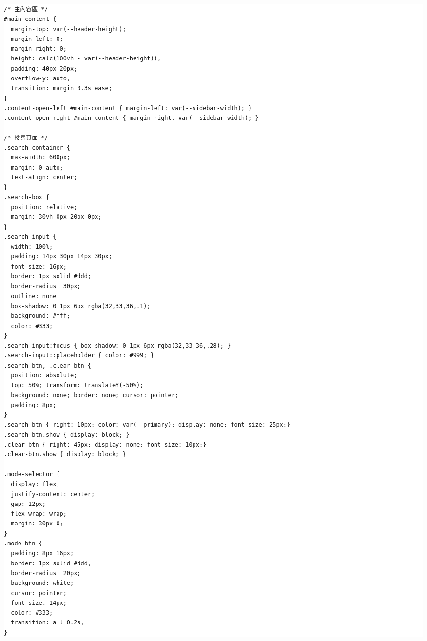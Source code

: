     /* 主內容區 */
    #main-content {
      margin-top: var(--header-height);
      margin-left: 0;
      margin-right: 0;
      height: calc(100vh - var(--header-height));
      padding: 40px 20px;
      overflow-y: auto;
      transition: margin 0.3s ease;
    }
    .content-open-left #main-content { margin-left: var(--sidebar-width); }
    .content-open-right #main-content { margin-right: var(--sidebar-width); }

    /* 搜尋頁面 */
    .search-container {
      max-width: 600px;
      margin: 0 auto;
      text-align: center;
    }
    .search-box {
      position: relative;
      margin: 30vh 0px 20px 0px;
    }
    .search-input {
      width: 100%;
      padding: 14px 30px 14px 30px;
      font-size: 16px;
      border: 1px solid #ddd;
      border-radius: 30px;
      outline: none;
      box-shadow: 0 1px 6px rgba(32,33,36,.1);
      background: #fff;
      color: #333;
    }
    .search-input:focus { box-shadow: 0 1px 6px rgba(32,33,36,.28); }
    .search-input::placeholder { color: #999; }
    .search-btn, .clear-btn {
      position: absolute;
      top: 50%; transform: translateY(-50%);
      background: none; border: none; cursor: pointer;
      padding: 8px;
    }
    .search-btn { right: 10px; color: var(--primary); display: none; font-size: 25px;}
    .search-btn.show { display: block; }
    .clear-btn { right: 45px; display: none; font-size: 10px;}
    .clear-btn.show { display: block; }

    .mode-selector {
      display: flex;
      justify-content: center;
      gap: 12px;
      flex-wrap: wrap;
      margin: 30px 0;
    }
    .mode-btn {
      padding: 8px 16px;
      border: 1px solid #ddd;
      border-radius: 20px;
      background: white;
      cursor: pointer;
      font-size: 14px;
      color: #333;
      transition: all 0.2s;
    }